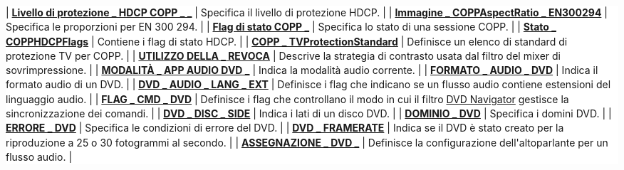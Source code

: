 | [**Livello di protezione \_ HDCP COPP \_ \_**](/windows/desktop/api/dxva9typ/ne-dxva9typ-copp_hdcp_protection_level)            | Specifica il livello di protezione HDCP.                                                                                                                                                                                                                            |
| [**Immagine \_ COPPAspectRatio \_ EN300294**](/windows/desktop/api/dxva9typ/ne-dxva9typ-copp_imageaspectratio_en300294)     | Specifica le proporzioni per EN 300 294.                                                                                                                                                                                                                      |
| [**Flag di stato COPP \_**](/windows/desktop/api/dxva9typ/ne-dxva9typ-copp_statusflags)                                  | Specifica lo stato di una sessione COPP.                                                                                                                                                                                                                         |
| [**Stato \_ COPPHDCPFlags**](/windows/desktop/api/dxva9typ/ne-dxva9typ-copp_statushdcpflags)                          | Contiene i flag di stato HDCP.                                                                                                                                                                                                                                     |
| [**COPP \_ TVProtectionStandard**](/windows/desktop/api/dxva9typ/ne-dxva9typ-copp_tvprotectionstandard)                | Definisce un elenco di standard di protezione TV per COPP.                                                                                                                                                                                                             |
| [**UTILIZZO DELLA \_ REVOCA**](/windows/win32/api/strmif/ne-strmif-decimation_usage)                                  | Descrive la strategia di contrasto usata dal filtro del mixer di sovrimpressione.                                                                                                                                                                                             |
| [**MODALITÀ \_ APP AUDIO DVD \_**](/windows/win32/api/strmif/ne-strmif-dvd_audio_appmode)                               | Indica la modalità audio corrente.                                                                                                                                                                                                                               |
| [**FORMATO \_ AUDIO \_ DVD**](/windows/win32/api/strmif/ne-strmif-dvd_audio_format)                                 | Indica il formato audio di un DVD.                                                                                                                                                                                                                            |
| [**DVD \_ AUDIO \_ LANG \_ EXT**](/windows/win32/api/strmif/ne-strmif-dvd_audio_lang_ext)                            | Definisce i flag che indicano se un flusso audio contiene estensioni del linguaggio audio.                                                                                                                                                                         |
| [**FLAG \_ CMD \_ DVD**](/windows/win32/api/strmif/ne-strmif-dvd_cmd_flags)                                       | Definisce i flag che controllano il modo in cui il filtro [DVD Navigator](dvd-navigator-filter.md) gestisce la sincronizzazione dei comandi.                                                                                                                                            |
| [**DVD \_ DISC \_ SIDE**](/windows/win32/api/strmif/ne-strmif-dvd_disc_side)                                       | Indica i lati di un disco DVD.                                                                                                                                                                                                                              |
| [**DOMINIO \_ DVD**](/windows/win32/api/strmif/ne-strmif-dvd_domain)                                              | Specifica i domini DVD.                                                                                                                                                                                                                                          |
| [**ERRORE \_ DVD**](/previous-versions/windows/desktop/api/dvdevcod/ne-dvdevcod-dvd_error)                                                | Specifica le condizioni di errore del DVD.                                                                                                                                                                                                                                 |
| [**DVD \_ FRAMERATE**](/windows/win32/api/strmif/ne-strmif-dvd_framerate)                                        | Indica se il DVD è stato creato per la riproduzione a 25 o 30 fotogrammi al secondo.                                                                                                                                                                                    |
| [**ASSEGNAZIONE \_ DVD \_**](/windows/win32/api/strmif/ne-strmif-dvd_karaoke_assignment)                     | Definisce la configurazione dell'altoparlante per un flusso audio.                                                                                                                                                                                                          |